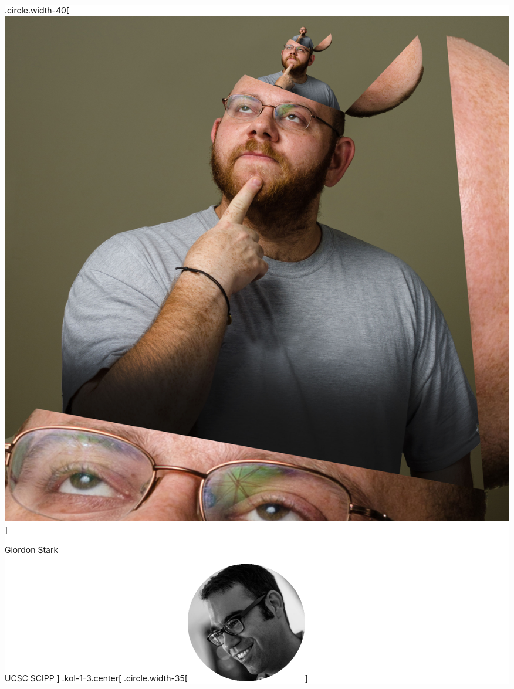 .circle.width-40[![Giordon](figures/collaborators/stark.jpg)]

[Giordon Stark](https://github.com/kratsg)

UCSC SCIPP
]
.kol-1-3.center[
.circle.width-35[![Kyle](figures/collaborators/cranmer.png)]
